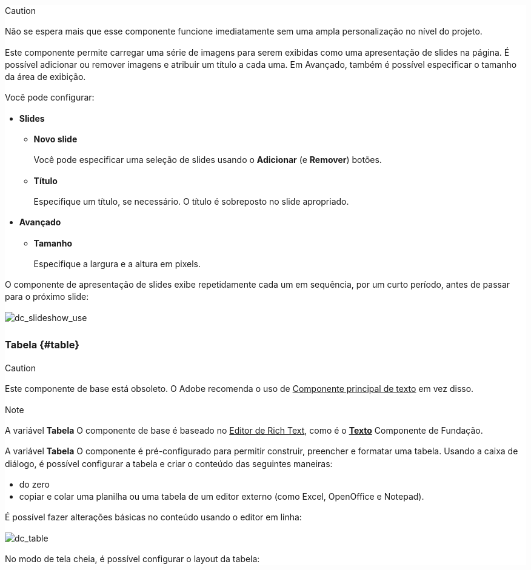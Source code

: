 >[!CAUTION]
>
>Não se espera mais que esse componente funcione imediatamente sem uma ampla personalização no nível do projeto.

Este componente permite carregar uma série de imagens para serem exibidas como uma apresentação de slides na página. É possível adicionar ou remover imagens e atribuir um título a cada uma. Em Avançado, também é possível especificar o tamanho da área de exibição.

Você pode configurar:

* **Slides**

   * **Novo slide**

     Você pode especificar uma seleção de slides usando o **Adicionar** (e **Remover**) botões.

   * **Título**

     Especifique um título, se necessário. O título é sobreposto no slide apropriado.

* **Avançado**

   * **Tamanho**

     Especifique a largura e a altura em pixels.

O componente de apresentação de slides exibe repetidamente cada um em sequência, por um curto período, antes de passar para o próximo slide:

![dc_slideshow_use](assets/dc_slideshow_use.png)

### Tabela {#table}

>[!CAUTION]
>
>Este componente de base está obsoleto. O Adobe recomenda o uso de [Componente principal de texto](https://experienceleague.adobe.com/docs/experience-manager-core-components/using/wcm-components/text.html) em vez disso.

>[!NOTE]
>
>A variável **Tabela** O componente de base é baseado no [Editor de Rich Text](/help/sites-authoring/rich-text-editor.md), como é o **[Texto](#text)** Componente de Fundação.

A variável **Tabela** O componente é pré-configurado para permitir construir, preencher e formatar uma tabela. Usando a caixa de diálogo, é possível configurar a tabela e criar o conteúdo das seguintes maneiras:

* do zero
* copiar e colar uma planilha ou uma tabela de um editor externo (como Excel, OpenOffice e Notepad).

É possível fazer alterações básicas no conteúdo usando o editor em linha:

![dc_table](assets/dc_table.png)

No modo de tela cheia, é possível configurar o layout da tabela:
